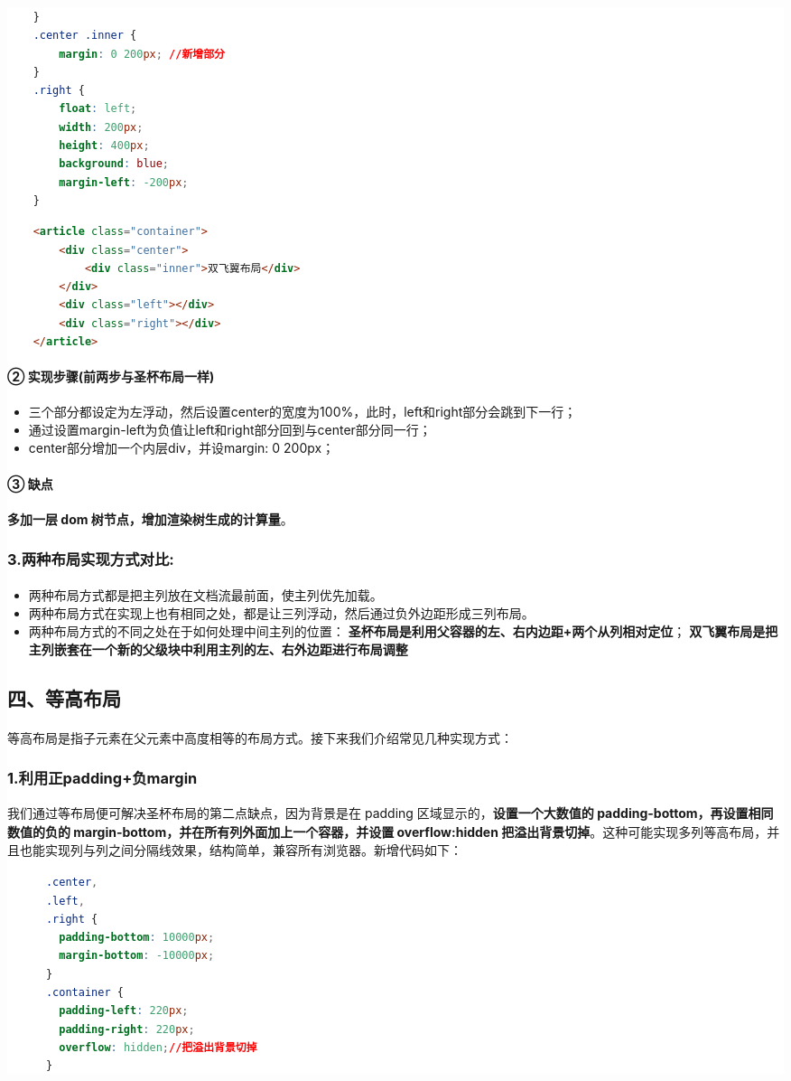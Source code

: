 ```css
    }
    .center .inner {
        margin: 0 200px; //新增部分
    }
    .right {
        float: left;
        width: 200px;
        height: 400px;
        background: blue;
        margin-left: -200px;
    }

```

```html
    <article class="container">
        <div class="center">
            <div class="inner">双飞翼布局</div>
        </div>
        <div class="left"></div>
        <div class="right"></div>
    </article>

```

#### ② 实现步骤(前两步与圣杯布局一样)

*   三个部分都设定为左浮动，然后设置center的宽度为100%，此时，left和right部分会跳到下一行；
*   通过设置margin-left为负值让left和right部分回到与center部分同一行；
*   center部分增加一个内层div，并设margin: 0 200px；

#### ③ 缺点

**多加一层 dom 树节点，增加渲染树生成的计算量**。

### 3.两种布局实现方式对比:

*   两种布局方式都是把主列放在文档流最前面，使主列优先加载。
*   两种布局方式在实现上也有相同之处，都是让三列浮动，然后通过负外边距形成三列布局。
*   两种布局方式的不同之处在于如何处理中间主列的位置：
    **圣杯布局是利用父容器的左、右内边距+两个从列相对定位**；
    **双飞翼布局是把主列嵌套在一个新的父级块中利用主列的左、右外边距进行布局调整**

## 四、等高布局

等高布局是指子元素在父元素中高度相等的布局方式。接下来我们介绍常见几种实现方式：

### 1.利用正padding+负margin

我们通过等布局便可解决圣杯布局的第二点缺点，因为背景是在 padding 区域显示的，**设置一个大数值的 padding-bottom，再设置相同数值的负的 margin-bottom，并在所有列外面加上一个容器，并设置 overflow:hidden 把溢出背景切掉**。这种可能实现多列等高布局，并且也能实现列与列之间分隔线效果，结构简单，兼容所有浏览器。新增代码如下：

```css
      .center,
      .left,
      .right {
        padding-bottom: 10000px;
        margin-bottom: -10000px;
      }
      .container {
        padding-left: 220px;
        padding-right: 220px;
        overflow: hidden;//把溢出背景切掉
      }

```